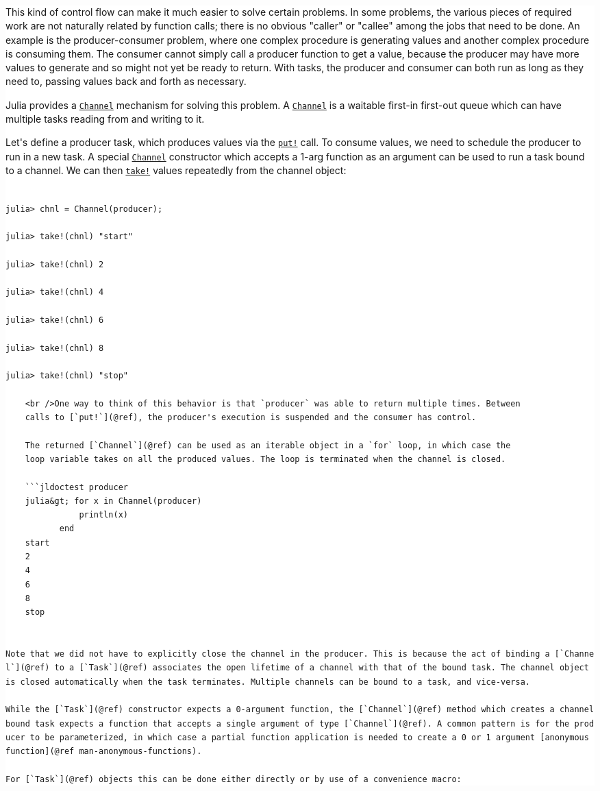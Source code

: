 This kind of control flow can make it much easier to solve certain problems. In some problems, the various pieces of required work are not naturally related by function calls; there is no obvious "caller" or "callee" among the jobs that need to be done. An example is the producer-consumer problem, where one complex procedure is generating values and another complex procedure is consuming them. The consumer cannot simply call a producer function to get a value, because the producer may have more values to generate and so might not yet be ready to return. With tasks, the producer and consumer can both run as long as they need to, passing values back and forth as necessary.

Julia provides a [`Channel`](@ref) mechanism for solving this problem. A [`Channel`](@ref) is a waitable first-in first-out queue which can have multiple tasks reading from and writing to it.

Let's define a producer task, which produces values via the [`put!`](@ref) call. To consume values, we need to schedule the producer to run in a new task. A special [`Channel`](@ref) constructor which accepts a 1-arg function as an argument can be used to run a task bound to a channel. We can then [`take!`](@ref) values repeatedly from the channel object:

```jldoctest producer julia> function producer(c::Channel) put!(c, "start") for n=1:4 put!(c, 2n) end put!(c, "stop") end;

julia> chnl = Channel(producer);

julia> take!(chnl) "start"

julia> take!(chnl) 2

julia> take!(chnl) 4

julia> take!(chnl) 6

julia> take!(chnl) 8

julia> take!(chnl) "stop"

    <br />One way to think of this behavior is that `producer` was able to return multiple times. Between
    calls to [`put!`](@ref), the producer's execution is suspended and the consumer has control.
    
    The returned [`Channel`](@ref) can be used as an iterable object in a `for` loop, in which case the
    loop variable takes on all the produced values. The loop is terminated when the channel is closed.
    
    ```jldoctest producer
    julia&gt; for x in Channel(producer)
               println(x)
           end
    start
    2
    4
    6
    8
    stop
    

Note that we did not have to explicitly close the channel in the producer. This is because the act of binding a [`Channel`](@ref) to a [`Task`](@ref) associates the open lifetime of a channel with that of the bound task. The channel object is closed automatically when the task terminates. Multiple channels can be bound to a task, and vice-versa.

While the [`Task`](@ref) constructor expects a 0-argument function, the [`Channel`](@ref) method which creates a channel bound task expects a function that accepts a single argument of type [`Channel`](@ref). A common pattern is for the producer to be parameterized, in which case a partial function application is needed to create a 0 or 1 argument [anonymous function](@ref man-anonymous-functions).

For [`Task`](@ref) objects this can be done either directly or by use of a convenience macro:
```